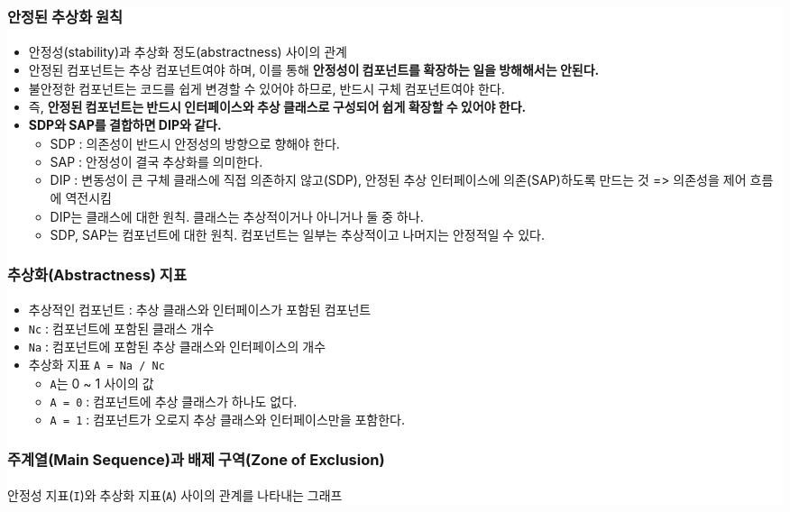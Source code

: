 ### 안정된 추상화 원칙

- 안정성(stability)과 추상화 정도(abstractness) 사이의 관계
- 안정된 컴포넌트는 추상 컴포넌트여야 하며, 이를 통해 **안정성이 컴포넌트를 확장하는 일을 방해해서는 안된다.**
- 불안정한 컴포넌트는 코드를 쉽게 변경할 수 있어야 하므로, 반드시 구체 컴포넌트여야 한다.
- 즉, **안정된 컴포넌트는 반드시 인터페이스와 추상 클래스로 구성되어 쉽게 확장할 수 있어야 한다.**
- **SDP와 SAP를 결합하면 DIP와 같다.**
  - SDP : 의존성이 반드시 안정성의 방향으로 향해야 한다.
  - SAP : 안정성이 결국 추상화를 의미한다.
  - DIP : 변동성이 큰 구체 클래스에 직접 의존하지 않고(SDP), 안정된 추상 인터페이스에 의존(SAP)하도록 만드는 것 => 의존성을 제어 흐름에 역전시킴
  - DIP는 클래스에 대한 원칙. 클래스는 추상적이거나 아니거나 둘 중 하나.
  - SDP, SAP는 컴포넌트에 대한 원칙. 컴포넌트는 일부는 추상적이고 나머지는 안정적일 수 있다.

### 추상화(Abstractness) 지표

- 추상적인 컴포넌트 : 추상 클래스와 인터페이스가 포함된 컴포넌트
- `Nc` : 컴포넌트에 포함된 클래스 개수
- `Na` : 컴포넌트에 포함된 추상 클래스와 인터페이스의 개수
- 추상화 지표 `A = Na / Nc`
  - `A`는 0 ~ 1 사이의 값
  - `A = 0` : 컴포넌트에 추상 클래스가 하나도 없다.
  - `A = 1` : 컴포넌트가 오로지 추상 클래스와 인터페이스만을 포함한다.

### 주계열(Main Sequence)과 배제 구역(Zone of Exclusion)

안정성 지표(`I`)와 추상화 지표(`A`) 사이의 관계를 나타내는 그래프
